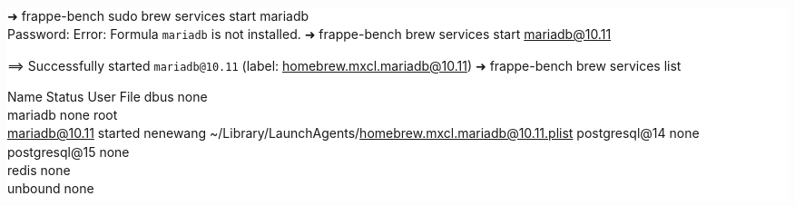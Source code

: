 
➜  frappe-bench sudo brew services start mariadb            
Password:
Error: Formula `mariadb` is not installed.
➜  frappe-bench brew services start  mariadb@10.11

==> Successfully started `mariadb@10.11` (label: homebrew.mxcl.mariadb@10.11)
➜  frappe-bench brew services list

Name          Status  User     File
dbus          none             
mariadb       none    root     
mariadb@10.11 started nenewang ~/Library/LaunchAgents/homebrew.mxcl.mariadb@10.11.plist
postgresql@14 none             
postgresql@15 none             
redis         none             
unbound       none 
    


    


